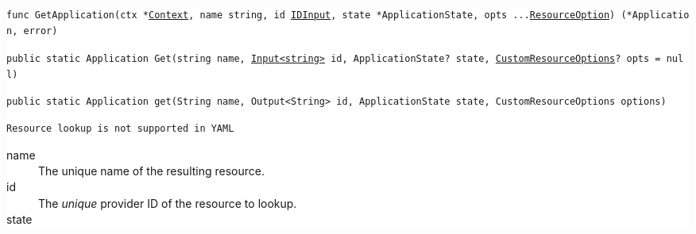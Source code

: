 <div>
<pulumi-choosable type="language" values="go">
<div class="highlight"><pre class="chroma"><code class="language-go" data-lang="go"><span class="k">func </span>GetApplication<span class="p">(</span><span class="nx">ctx</span><span class="p"> *</span><span class="nx"><a href="https://pkg.go.dev/github.com/pulumi/pulumi/sdk/v3/go/pulumi?tab=doc#Context">Context</a></span><span class="p">,</span> <span class="nx">name</span><span class="p"> </span><span class="nx">string</span><span class="p">,</span> <span class="nx">id</span><span class="p"> </span><span class="nx"><a href="https://pkg.go.dev/github.com/pulumi/pulumi/sdk/v3/go/pulumi?tab=doc#IDInput">IDInput</a></span><span class="p">,</span> <span class="nx">state</span><span class="p"> *</span><span class="nx">ApplicationState</span><span class="p">,</span> <span class="nx">opts</span><span class="p"> ...</span><span class="nx"><a href="https://pkg.go.dev/github.com/pulumi/pulumi/sdk/v3/go/pulumi?tab=doc#ResourceOption">ResourceOption</a></span><span class="p">) (*<span class="nx">Application</span>, error)</span></code></pre></div>
</pulumi-choosable>
</div>

<div>
<pulumi-choosable type="language" values="csharp">
<div class="highlight"><pre class="chroma"><code class="language-csharp" data-lang="csharp"><span class="k">public static </span><span class="nx">Application</span><span class="nf"> Get</span><span class="p">(</span><span class="nx">string</span><span class="p"> </span><span class="nx">name<span class="p">,</span> <span class="nx"><a href="/docs/reference/pkg/dotnet/Pulumi/Pulumi.Input-1.html">Input&lt;string&gt;</a></span><span class="p"> </span><span class="nx">id<span class="p">,</span> <span class="nx">ApplicationState</span><span class="p">? </span><span class="nx">state<span class="p">,</span> <span class="nx"><a href="/docs/reference/pkg/dotnet/Pulumi/Pulumi.CustomResourceOptions.html">CustomResourceOptions</a></span><span class="p">? </span><span class="nx">opts = null<span class="p">)</span></code></pre></div>
</pulumi-choosable>
</div>

<div>
<pulumi-choosable type="language" values="java">
<div class="highlight"><pre class="chroma"><code class="language-java" data-lang="java"><span class="k">public static </span><span class="nx">Application</span><span class="nf"> get</span><span class="p">(</span><span class="nx">String</span><span class="p"> </span><span class="nx">name<span class="p">,</span> <span class="nx">Output&lt;String&gt;</span><span class="p"> </span><span class="nx">id<span class="p">,</span> <span class="nx">ApplicationState</span><span class="p"> </span><span class="nx">state<span class="p">,</span> <span class="nx">CustomResourceOptions</span><span class="p"> </span><span class="nx">options<span class="p">)</span></code></pre></div>
</pulumi-choosable>
</div>

<div>
<pulumi-choosable type="language" values="yaml">
<div class="highlight"><pre class="chroma"><code class="language-yaml" data-lang="yaml">Resource lookup is not supported in YAML</code></pre></div>
</pulumi-choosable>
</div>

<div>
<pulumi-choosable type="language" values="javascript,typescript">

<dl class="resources-properties">
    <dt class="property-required" title="Required">
        <span>name</span>
        <span class="property-indicator"></span>
    </dt>
    <dd>The unique name of the resulting resource.</dd>
    <dt class="property-required" title="Required">
        <span>id</span>
        <span class="property-indicator"></span>
    </dt>
    <dd>The <em>unique</em> provider ID of the resource to lookup.</dd>
    <dt class="property-optional" title="Optional">
        <span>state</span>
        <span class="property-indicator"></span>